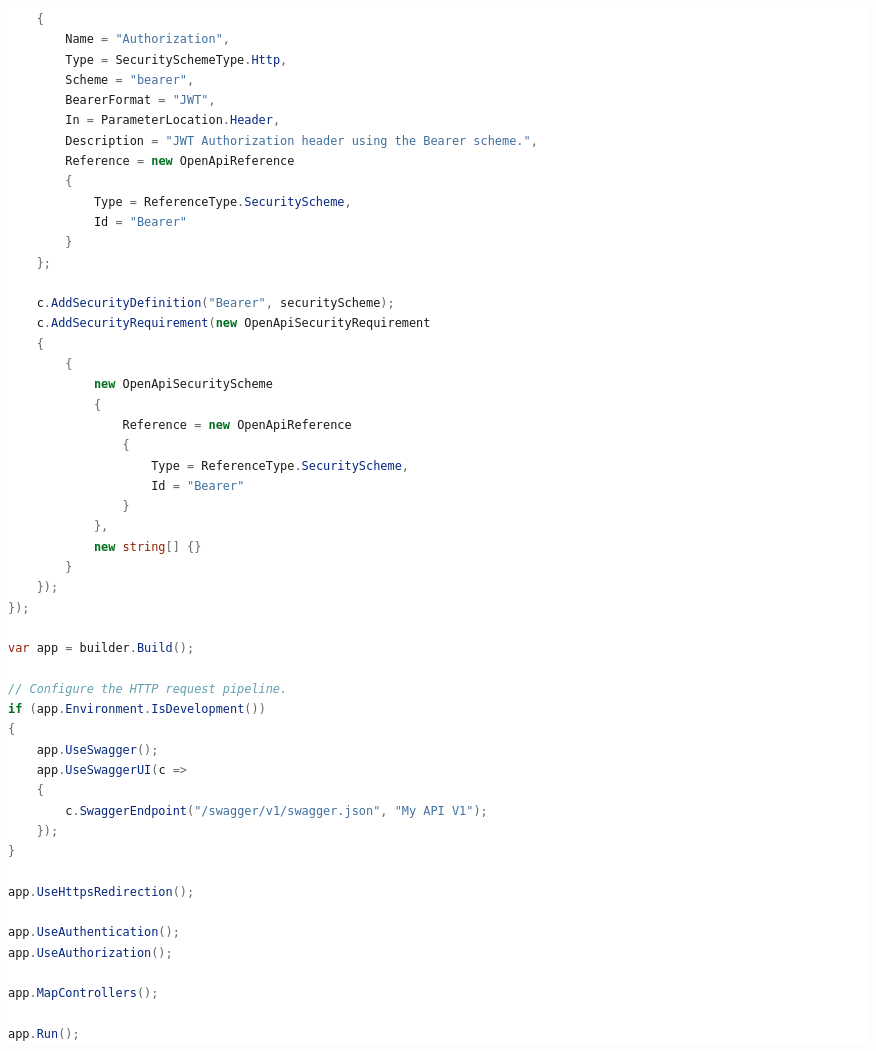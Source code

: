 ```csharp
    {
        Name = "Authorization",
        Type = SecuritySchemeType.Http,
        Scheme = "bearer",
        BearerFormat = "JWT",
        In = ParameterLocation.Header,
        Description = "JWT Authorization header using the Bearer scheme.",
        Reference = new OpenApiReference
        {
            Type = ReferenceType.SecurityScheme,
            Id = "Bearer"
        }
    };

    c.AddSecurityDefinition("Bearer", securityScheme);
    c.AddSecurityRequirement(new OpenApiSecurityRequirement
    {
        {
            new OpenApiSecurityScheme
            {
                Reference = new OpenApiReference
                {
                    Type = ReferenceType.SecurityScheme,
                    Id = "Bearer"
                }
            },
            new string[] {}
        }
    });
});

var app = builder.Build();

// Configure the HTTP request pipeline.
if (app.Environment.IsDevelopment())
{
    app.UseSwagger();
    app.UseSwaggerUI(c =>
    {
        c.SwaggerEndpoint("/swagger/v1/swagger.json", "My API V1");
    });
}

app.UseHttpsRedirection();

app.UseAuthentication();
app.UseAuthorization();

app.MapControllers();

app.Run();
```
